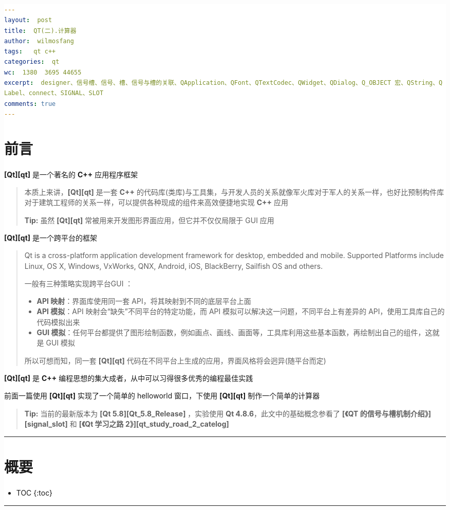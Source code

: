 ```yaml
---
layout:  post
title:  QT(二).计算器 
author:  wilmosfang
tags:   qt c++
categories:  qt
wc:  1380  3695 44655 
excerpt:  designer、信号槽、信号、槽、信号与槽的关联、QApplication、QFont、QTextCodec、QWidget、QDialog、Q_OBJECT 宏、QString、QLabel、connect、SIGNAL、SLOT
comments: true
---
```



# 前言

**[Qt][qt]** 是一个著名的 **C++** 应用程序框架

>本质上来讲，**[Qt][qt]** 是一套 **C++** 的代码库(类库)与工具集，与开发人员的关系就像军火库对于军人的关系一样，也好比预制构件库对于建筑工程师的关系一样，可以提供各种现成的组件来高效便捷地实现 **C++** 应用
>
> **Tip:**  虽然 **[Qt][qt]** 常被用来开发图形界面应用，但它并不仅仅局限于 GUI 应用

**[Qt][qt]** 是一个跨平台的框架

> Qt is a cross-platform application development framework for desktop, embedded and mobile. Supported Platforms include Linux, OS X, Windows, VxWorks, QNX, Android, iOS, BlackBerry, Sailfish OS and others.
> 
>一般有三种策略实现跨平台GUI ：
>
> * **API 映射**：界面库使用同一套 API，将其映射到不同的底层平台上面
> * **API 模拟**：API 映射会“缺失”不同平台的特定功能，而 API 模拟可以解决这一问题，不同平台上有差异的 API，使用工具库自己的代码模拟出来
> * **GUI 模拟**：任何平台都提供了图形绘制函数，例如画点、画线、画面等，工具库利用这些基本函数，再绘制出自己的组件，这就是 GUI 模拟
>  
> 所以可想而知，同一套 **[Qt][qt]** 代码在不同平台上生成的应用，界面风格将会迥异(随平台而定)

**[Qt][qt]** 是 **C++** 编程思想的集大成者，从中可以习得很多优秀的编程最佳实践

前面一篇使用 **[Qt][qt]** 实现了一个简单的 helloworld 窗口，下使用 **[Qt][qt]** 制作一个简单的计算器

> **Tip:**  当前的最新版本为 **[Qt 5.8][Qt_5.8_Release]** ，实验使用  **Qt 4.8.6**，此文中的基础概念参看了 **[《QT 的信号与槽机制介绍》][signal_slot]** 和 **[《Qt 学习之路 2》][qt_study_road_2_catelog]** 

---



# 概要

* TOC
{:toc}

---
